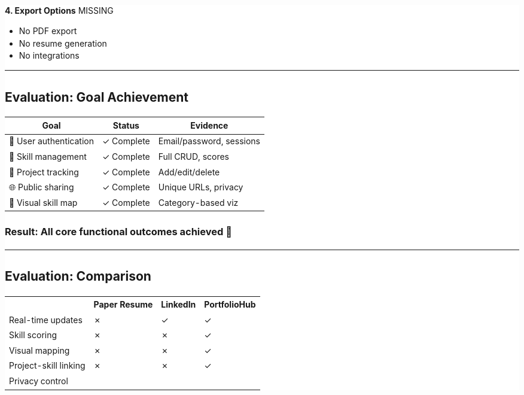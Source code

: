 **4. Export Options**
<span class="badge-info">MISSING</span>
- No PDF export
- No resume generation
- No integrations

</div>

</div>

---

## Evaluation: Goal Achievement

| Goal | Status | Evidence |
|------|--------|----------|
| 🔐 User authentication | <span class="badge-success">✓ Complete</span> | Email/password, sessions |
| 📝 Skill management | <span class="badge-success">✓ Complete</span> | Full CRUD, scores |
| 📂 Project tracking | <span class="badge-success">✓ Complete</span> | Add/edit/delete |
| 🌐 Public sharing | <span class="badge-success">✓ Complete</span> | Unique URLs, privacy |
| 🎨 Visual skill map | <span class="badge-success">✓ Complete</span> | Category-based viz |

### Result: **All core functional outcomes achieved** 🎉

---

## Evaluation: Comparison

<table class="comparison-table">
<tr>
  <th></th>
  <th>Paper Resume</th>
  <th>LinkedIn</th>
  <th>PortfolioHub</th>
</tr>
<tr>
  <td>Real-time updates</td>
  <td class="cross">✗</td>
  <td class="check">✓</td>
  <td class="check">✓</td>
</tr>
<tr>
  <td>Skill scoring</td>
  <td class="cross">✗</td>
  <td class="cross">✗</td>
  <td class="check">✓</td>
</tr>
<tr>
  <td>Visual mapping</td>
  <td class="cross">✗</td>
  <td class="cross">✗</td>
  <td class="check">✓</td>
</tr>
<tr>
  <td>Project-skill linking</td>
  <td class="cross">✗</td>
  <td class="cross">✗</td>
  <td class="check">✓</td>
</tr>
<tr>
  <td>Privacy control</td>